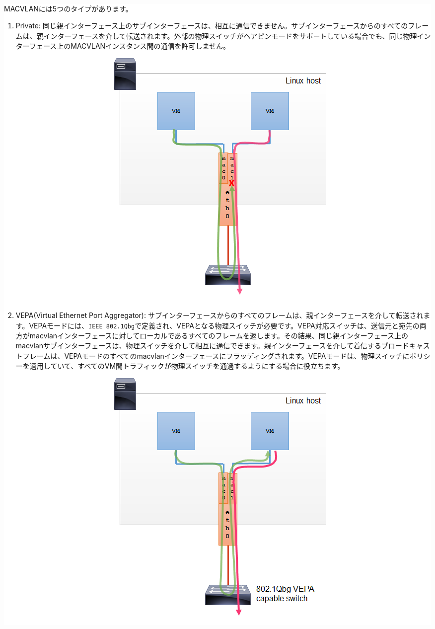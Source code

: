 MACVLANには5つのタイプがあります。

1. Private:
同じ親インターフェース上のサブインターフェースは、相互に通信できません。サブインターフェースからのすべてのフレームは、親インターフェースを介して転送されます。外部の物理スイッチがヘアピンモードをサポートしている場合でも、同じ物理インターフェース上のMACVLANインスタンス間の通信を許可しません。

<p align="center"><img src="/assets/img/2020-10-28-linux-interfaces/linux-macvlan-private-mode.png" ></p>

2. VEPA(Virtual Ethernet Port Aggregator):
サブインターフェースからのすべてのフレームは、親インターフェースを介して転送されます。VEPAモードには、`IEEE 802.1Qbg`で定義され、VEPAとなる物理スイッチが必要です。VEPA対応スイッチは、送信元と宛先の両方がmacvlanインターフェースに対してローカルであるすべてのフレームを返します。その結果、同じ親インターフェース上のmacvlanサブインターフェースは、物理スイッチを介して相互に通信できます。親インターフェースを介して着信するブロードキャストフレームは、VEPAモードのすべてのmacvlanインターフェースにフラッディングされます。VEPAモードは、物理スイッチにポリシーを適用していて、すべてのVM間トラフィックが物理スイッチを通過するようにする場合に役立ちます。

<p align="center"><img src="/assets/img/2020-10-28-linux-interfaces/linux-macvlan-802.1qbg-vepa-mode.png" ></p>
